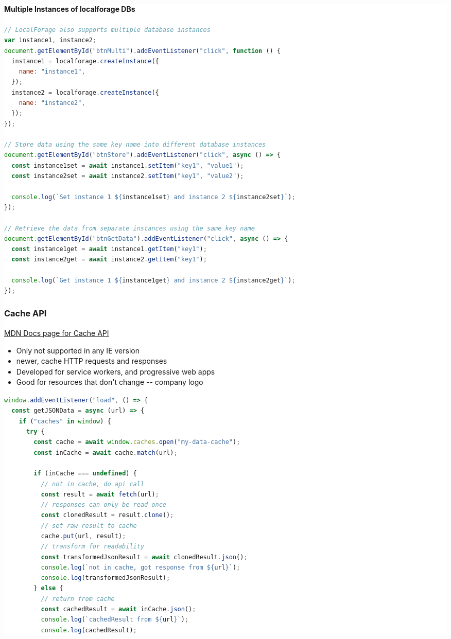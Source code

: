 #### Multiple Instances of localforage DBs

```js
// LocalForage also supports multiple database instances
var instance1, instance2;
document.getElementById("btnMulti").addEventListener("click", function () {
  instance1 = localforage.createInstance({
    name: "instance1",
  });
  instance2 = localforage.createInstance({
    name: "instance2",
  });
});

// Store data using the same key name into different database instances
document.getElementById("btnStore").addEventListener("click", async () => {
  const instance1set = await instance1.setItem("key1", "value1");
  const instance2set = await instance2.setItem("key1", "value2");

  console.log(`Set instance 1 ${instance1set} and instance 2 ${instance2set}`);
});

// Retrieve the data from separate instances using the same key name
document.getElementById("btnGetData").addEventListener("click", async () => {
  const instance1get = await instance1.getItem("key1");
  const instance2get = await instance2.getItem("key1");

  console.log(`Get instance 1 ${instance1get} and instance 2 ${instance2get}`);
});
```

### Cache API

[MDN Docs page for Cache API](https://developer.mozilla.org/en-US/docs/Web/API/Cache)

- Only not supported in any IE version
- newer, cache HTTP requests and responses
- Developed for service workers, and progressive web apps
- Good for resources that don't change
  -- company logo

```js
window.addEventListener("load", () => {
  const getJSONData = async (url) => {
    if ("caches" in window) {
      try {
        const cache = await window.caches.open("my-data-cache");
        const inCache = await cache.match(url);

        if (inCache === undefined) {
          // not in cache, do api call
          const result = await fetch(url);
          // responses can only be read once
          const clonedResult = result.clone();
          // set raw result to cache
          cache.put(url, result);
          // transform for readability
          const transformedJsonResult = await clonedResult.json();
          console.log(`not in cache, got response from ${url}`);
          console.log(transformedJsonResult);
        } else {
          // return from cache
          const cachedResult = await inCache.json();
          console.log(`cachedResult from ${url}`);
          console.log(cachedResult);
```